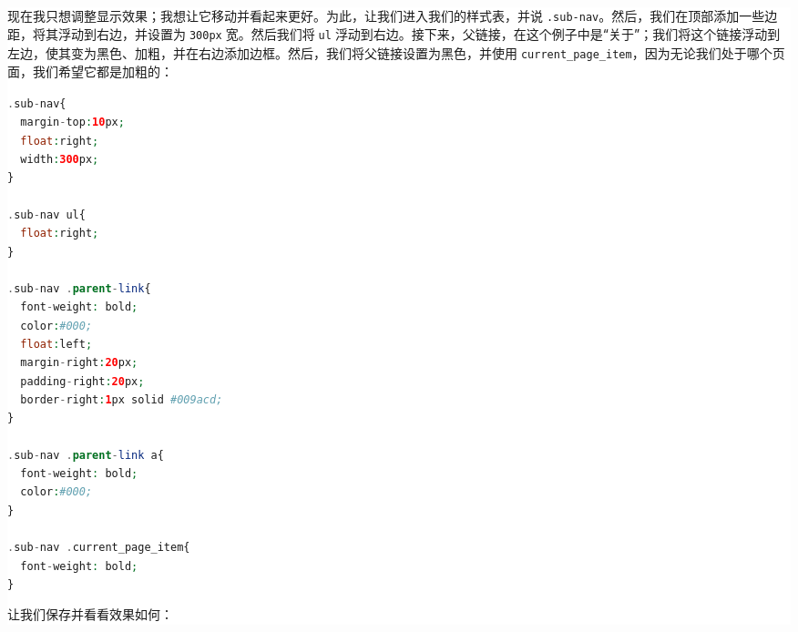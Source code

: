 现在我只想调整显示效果；我想让它移动并看起来更好。为此，让我们进入我们的样式表，并说 `.sub-nav`。然后，我们在顶部添加一些边距，将其浮动到右边，并设置为 `300px` 宽。然后我们将 `ul` 浮动到右边。接下来，父链接，在这个例子中是“关于”；我们将这个链接浮动到左边，使其变为黑色、加粗，并在右边添加边框。然后，我们将父链接设置为黑色，并使用 `current_page_item`，因为无论我们处于哪个页面，我们希望它都是加粗的：

```php
.sub-nav{
  margin-top:10px;
  float:right;
  width:300px;
}

.sub-nav ul{
  float:right;
}

.sub-nav .parent-link{
  font-weight: bold;
  color:#000;
  float:left;
  margin-right:20px;
  padding-right:20px;
  border-right:1px solid #009acd;
}

.sub-nav .parent-link a{
  font-weight: bold;
  color:#000;
}

.sub-nav .current_page_item{
  font-weight: bold;
}
```

让我们保存并看看效果如何：
